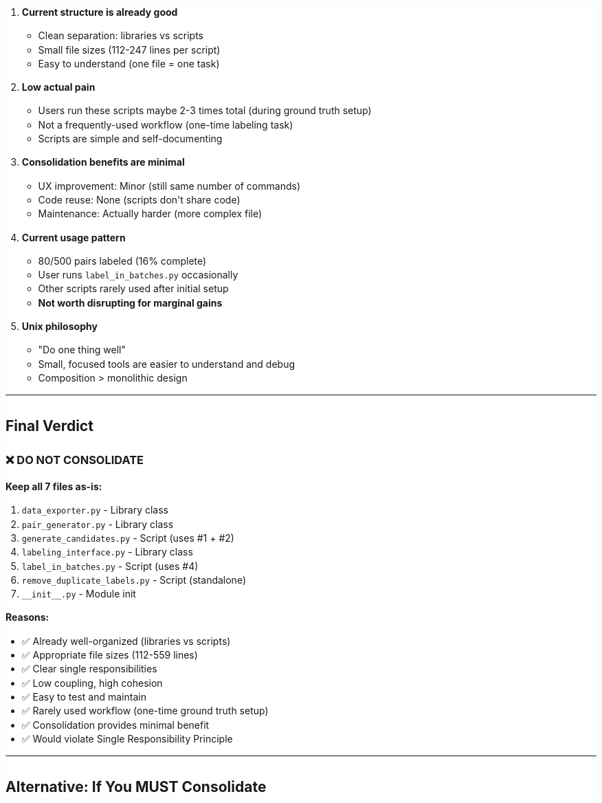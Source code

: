 1. **Current structure is already good**
   - Clean separation: libraries vs scripts
   - Small file sizes (112-247 lines per script)
   - Easy to understand (one file = one task)

2. **Low actual pain**
   - Users run these scripts maybe 2-3 times total (during ground truth setup)
   - Not a frequently-used workflow (one-time labeling task)
   - Scripts are simple and self-documenting

3. **Consolidation benefits are minimal**
   - UX improvement: Minor (still same number of commands)
   - Code reuse: None (scripts don't share code)
   - Maintenance: Actually harder (more complex file)

4. **Current usage pattern**
   - 80/500 pairs labeled (16% complete)
   - User runs `label_in_batches.py` occasionally
   - Other scripts rarely used after initial setup
   - **Not worth disrupting for marginal gains**

5. **Unix philosophy**
   - "Do one thing well"
   - Small, focused tools are easier to understand and debug
   - Composition > monolithic design

---

## Final Verdict

### ❌ DO NOT CONSOLIDATE

**Keep all 7 files as-is:**
1. `data_exporter.py` - Library class
2. `pair_generator.py` - Library class
3. `generate_candidates.py` - Script (uses #1 + #2)
4. `labeling_interface.py` - Library class
5. `label_in_batches.py` - Script (uses #4)
6. `remove_duplicate_labels.py` - Script (standalone)
7. `__init__.py` - Module init

**Reasons:**
- ✅ Already well-organized (libraries vs scripts)
- ✅ Appropriate file sizes (112-559 lines)
- ✅ Clear single responsibilities
- ✅ Low coupling, high cohesion
- ✅ Easy to test and maintain
- ✅ Rarely used workflow (one-time ground truth setup)
- ✅ Consolidation provides minimal benefit
- ✅ Would violate Single Responsibility Principle

---

## Alternative: If You MUST Consolidate
